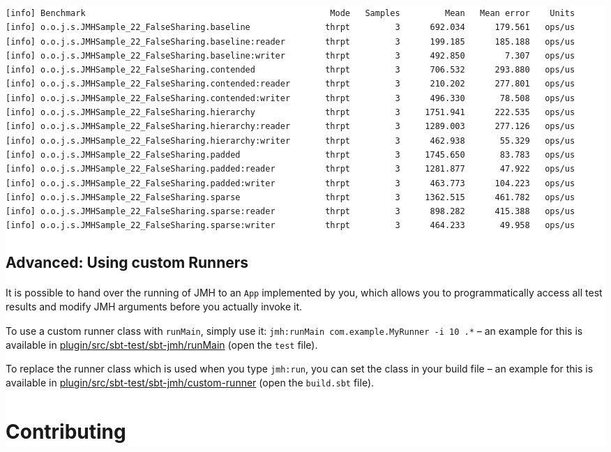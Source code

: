 ```
[info] Benchmark                                                 Mode   Samples         Mean   Mean error    Units
[info] o.o.j.s.JMHSample_22_FalseSharing.baseline               thrpt         3      692.034      179.561   ops/us
[info] o.o.j.s.JMHSample_22_FalseSharing.baseline:reader        thrpt         3      199.185      185.188   ops/us
[info] o.o.j.s.JMHSample_22_FalseSharing.baseline:writer        thrpt         3      492.850        7.307   ops/us
[info] o.o.j.s.JMHSample_22_FalseSharing.contended              thrpt         3      706.532      293.880   ops/us
[info] o.o.j.s.JMHSample_22_FalseSharing.contended:reader       thrpt         3      210.202      277.801   ops/us
[info] o.o.j.s.JMHSample_22_FalseSharing.contended:writer       thrpt         3      496.330       78.508   ops/us
[info] o.o.j.s.JMHSample_22_FalseSharing.hierarchy              thrpt         3     1751.941      222.535   ops/us
[info] o.o.j.s.JMHSample_22_FalseSharing.hierarchy:reader       thrpt         3     1289.003      277.126   ops/us
[info] o.o.j.s.JMHSample_22_FalseSharing.hierarchy:writer       thrpt         3      462.938       55.329   ops/us
[info] o.o.j.s.JMHSample_22_FalseSharing.padded                 thrpt         3     1745.650       83.783   ops/us
[info] o.o.j.s.JMHSample_22_FalseSharing.padded:reader          thrpt         3     1281.877       47.922   ops/us
[info] o.o.j.s.JMHSample_22_FalseSharing.padded:writer          thrpt         3      463.773      104.223   ops/us
[info] o.o.j.s.JMHSample_22_FalseSharing.sparse                 thrpt         3     1362.515      461.782   ops/us
[info] o.o.j.s.JMHSample_22_FalseSharing.sparse:reader          thrpt         3      898.282      415.388   ops/us
[info] o.o.j.s.JMHSample_22_FalseSharing.sparse:writer          thrpt         3      464.233       49.958   ops/us
```

Advanced: Using custom Runners
------------------------------
It is possible to hand over the running of JMH to an `App` implemented by you, which allows you to programmatically
access all test results and modify JMH arguments before you actually invoke it.

To use a custom runner class with `runMain`, simply use it: `jmh:runMain com.example.MyRunner -i 10 .*` –
an example for this is available in [plugin/src/sbt-test/sbt-jmh/runMain](plugin/src/sbt-test/sbt-jmh/runMain) (open the `test` file).

To replace the runner class which is used when you type `jmh:run`, you can set the class in your build file –
an example for this is available in [plugin/src/sbt-test/sbt-jmh/custom-runner](plugin/src/sbt-test/sbt-jmh/custom-runner) (open the `build.sbt` file).

Contributing
============

